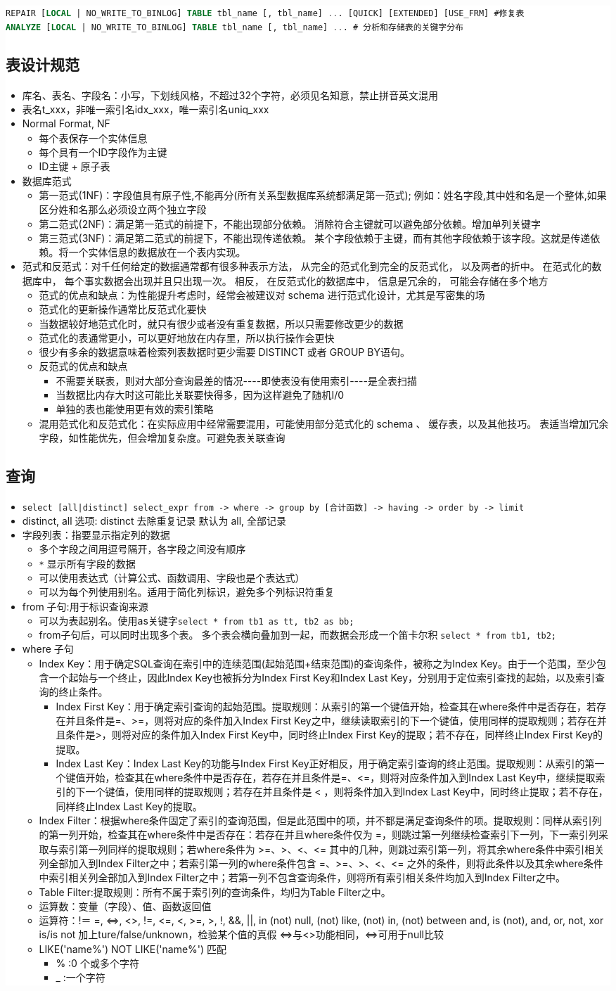 ```sql
REPAIR [LOCAL | NO_WRITE_TO_BINLOG] TABLE tbl_name [, tbl_name] ... [QUICK] [EXTENDED] [USE_FRM] #修复表
ANALYZE [LOCAL | NO_WRITE_TO_BINLOG] TABLE tbl_name [, tbl_name] ... # 分析和存储表的关键字分布
```

## 表设计规范

* 库名、表名、字段名：小写，下划线风格，不超过32个字符，必须见名知意，禁止拼音英文混用
* 表名t_xxx，非唯一索引名idx_xxx，唯一索引名uniq_xxx
* Normal Format, NF
    - 每个表保存一个实体信息
    - 每个具有一个ID字段作为主键
    - ID主键 + 原子表
* 数据库范式
    - 第一范式(1NF)：字段值具有原子性,不能再分(所有关系型数据库系统都满足第一范式); 例如：姓名字段,其中姓和名是一个整体,如果区分姓和名那么必须设立两个独立字段
    - 第二范式(2NF)：满足第一范式的前提下，不能出现部分依赖。 消除符合主键就可以避免部分依赖。增加单列关键字
    - 第三范式(3NF)：满足第二范式的前提下，不能出现传递依赖。 某个字段依赖于主键，而有其他字段依赖于该字段。这就是传递依赖。将一个实体信息的数据放在一个表内实现。
* 范式和反范式：对千任何给定的数据通常都有很多种表示方法， 从完全的范式化到完全的反范式化， 以及两者的折中。 在范式化的数据库中， 每个事实数据会出现并且只出现一次。 相反， 在反范式化的数据库中， 信息是冗余的， 可能会存储在多个地方
    - 范式的优点和缺点：为性能提升考虑时，经常会被建议对 schema 进行范式化设计，尤其是写密集的场
    - 范式化的更新操作通常比反范式化要快
    - 当数据较好地范式化时，就只有很少或者没有重复数据，所以只需要修改更少的数据
    - 范式化的表通常更小，可以更好地放在内存里，所以执行操作会更快
    - 很少有多余的数据意味着检索列表数据时更少需要 DISTINCT 或者 GROUP BY语句。
    - 反范式的优点和缺点
        + 不需要关联表，则对大部分查询最差的情况----即使表没有使用索引----是全表扫描
        + 当数据比内存大时这可能比关联要快得多，因为这样避免了随机I/0
        + 单独的表也能使用更有效的索引策略
    - 混用范式化和反范式化：在实际应用中经常需要混用，可能使用部分范式化的 schema 、 缓存表，以及其他技巧。 表适当增加冗余字段，如性能优先，但会增加复杂度。可避免表关联查询

## 查询

* `select [all|distinct] select_expr from -> where -> group by [合计函数] -> having -> order by -> limit`
* distinct, all 选项: distinct 去除重复记录 默认为 all, 全部记录
* 字段列表：指要显示指定列的数据
    - 多个字段之间用逗号隔开，各字段之间没有顺序
    - `*` 显示所有字段的数据
    - 可以使用表达式（计算公式、函数调用、字段也是个表达式）
    - 可以为每个列使用别名。适用于简化列标识，避免多个列标识符重复
* from 子句:用于标识查询来源
    - 可以为表起别名。使用as关键字`select * from tb1 as tt, tb2 as bb;`
    - from子句后，可以同时出现多个表。 多个表会横向叠加到一起，而数据会形成一个笛卡尔积 `select * from tb1, tb2;`
* where 子句
    - Index Key：用于确定SQL查询在索引中的连续范围(起始范围+结束范围)的查询条件，被称之为Index Key。由于一个范围，至少包含一个起始与一个终止，因此Index Key也被拆分为Index First Key和Index Last Key，分别用于定位索引查找的起始，以及索引查询的终止条件。
        + Index First Key：用于确定索引查询的起始范围。提取规则：从索引的第一个键值开始，检查其在where条件中是否存在，若存在并且条件是=、>=，则将对应的条件加入Index First Key之中，继续读取索引的下一个键值，使用同样的提取规则；若存在并且条件是>，则将对应的条件加入Index First Key中，同时终止Index First Key的提取；若不存在，同样终止Index First Key的提取。
        + Index Last Key：Index Last Key的功能与Index First Key正好相反，用于确定索引查询的终止范围。提取规则：从索引的第一个键值开始，检查其在where条件中是否存在，若存在并且条件是=、<=，则将对应条件加入到Index Last Key中，继续提取索引的下一个键值，使用同样的提取规则；若存在并且条件是 < ，则将条件加入到Index Last Key中，同时终止提取；若不存在，同样终止Index Last Key的提取。
    - Index Filter：根据where条件固定了索引的查询范围，但是此范围中的项，并不都是满足查询条件的项。提取规则：同样从索引列的第一列开始，检查其在where条件中是否存在：若存在并且where条件仅为 =，则跳过第一列继续检查索引下一列，下一索引列采取与索引第一列同样的提取规则；若where条件为 >=、>、<、<= 其中的几种，则跳过索引第一列，将其余where条件中索引相关列全部加入到Index Filter之中；若索引第一列的where条件包含 =、>=、>、<、<= 之外的条件，则将此条件以及其余where条件中索引相关列全部加入到Index Filter之中；若第一列不包含查询条件，则将所有索引相关条件均加入到Index Filter之中。
    - Table Filter:提取规则：所有不属于索引列的查询条件，均归为Table Filter之中。
    - 运算数：变量（字段）、值、函数返回值
    - 运算符：!＝ =, <=>, <>, !=, <=, <, >=, >, !, &&, ||, in (not) null, (not) like, (not) in, (not) between and, is (not), and, or, not, xor is/is not 加上ture/false/unknown，检验某个值的真假 <=>与<>功能相同，<=>可用于null比较
    - LIKE('name%') NOT LIKE('name%') 匹配
        + % :0 个或多个字符
        + _ :一个字符